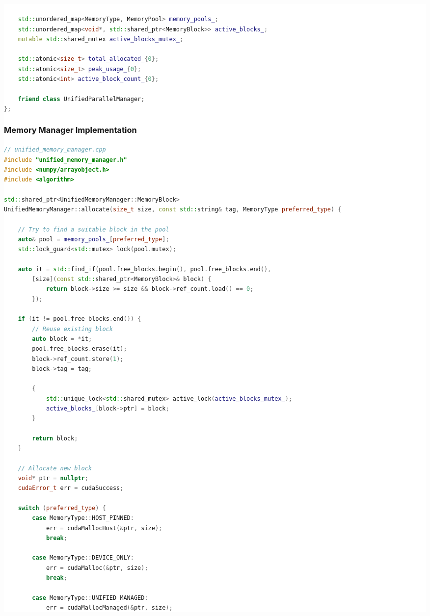 ```cpp
    
    std::unordered_map<MemoryType, MemoryPool> memory_pools_;
    std::unordered_map<void*, std::shared_ptr<MemoryBlock>> active_blocks_;
    mutable std::shared_mutex active_blocks_mutex_;
    
    std::atomic<size_t> total_allocated_{0};
    std::atomic<size_t> peak_usage_{0};
    std::atomic<int> active_block_count_{0};
    
    friend class UnifiedParallelManager;
};
```

### Memory Manager Implementation

```cpp
// unified_memory_manager.cpp
#include "unified_memory_manager.h"
#include <numpy/arrayobject.h>
#include <algorithm>

std::shared_ptr<UnifiedMemoryManager::MemoryBlock> 
UnifiedMemoryManager::allocate(size_t size, const std::string& tag, MemoryType preferred_type) {
    
    // Try to find a suitable block in the pool
    auto& pool = memory_pools_[preferred_type];
    std::lock_guard<std::mutex> lock(pool.mutex);
    
    auto it = std::find_if(pool.free_blocks.begin(), pool.free_blocks.end(),
        [size](const std::shared_ptr<MemoryBlock>& block) {
            return block->size >= size && block->ref_count.load() == 0;
        });
    
    if (it != pool.free_blocks.end()) {
        // Reuse existing block
        auto block = *it;
        pool.free_blocks.erase(it);
        block->ref_count.store(1);
        block->tag = tag;
        
        {
            std::unique_lock<std::shared_mutex> active_lock(active_blocks_mutex_);
            active_blocks_[block->ptr] = block;
        }
        
        return block;
    }
    
    // Allocate new block
    void* ptr = nullptr;
    cudaError_t err = cudaSuccess;
    
    switch (preferred_type) {
        case MemoryType::HOST_PINNED:
            err = cudaMallocHost(&ptr, size);
            break;
            
        case MemoryType::DEVICE_ONLY:
            err = cudaMalloc(&ptr, size);
            break;
            
        case MemoryType::UNIFIED_MANAGED:
            err = cudaMallocManaged(&ptr, size);
```